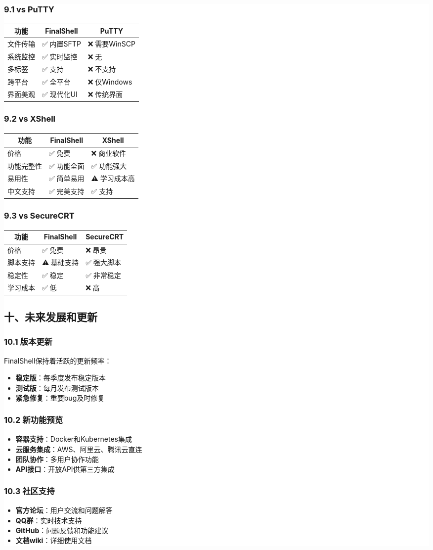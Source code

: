 ### 9.1 vs PuTTY
| 功能 | FinalShell | PuTTY |
|------|------------|-------|
| 文件传输 | ✅ 内置SFTP | ❌ 需要WinSCP |
| 系统监控 | ✅ 实时监控 | ❌ 无 |
| 多标签 | ✅ 支持 | ❌ 不支持 |
| 跨平台 | ✅ 全平台 | ❌ 仅Windows |
| 界面美观 | ✅ 现代化UI | ❌ 传统界面 |

### 9.2 vs XShell
| 功能 | FinalShell | XShell |
|------|------------|--------|
| 价格 | ✅ 免费 | ❌ 商业软件 |
| 功能完整性 | ✅ 功能全面 | ✅ 功能强大 |
| 易用性 | ✅ 简单易用 | ⚠️ 学习成本高 |
| 中文支持 | ✅ 完美支持 | ✅ 支持 |

### 9.3 vs SecureCRT
| 功能 | FinalShell | SecureCRT |
|------|------------|----------|
| 价格 | ✅ 免费 | ❌ 昂贵 |
| 脚本支持 | ⚠️ 基础支持 | ✅ 强大脚本 |
| 稳定性 | ✅ 稳定 | ✅ 非常稳定 |
| 学习成本 | ✅ 低 | ❌ 高 |

## 十、未来发展和更新

### 10.1 版本更新
FinalShell保持着活跃的更新频率：
- **稳定版**：每季度发布稳定版本
- **测试版**：每月发布测试版本
- **紧急修复**：重要bug及时修复

### 10.2 新功能预览
- **容器支持**：Docker和Kubernetes集成
- **云服务集成**：AWS、阿里云、腾讯云直连
- **团队协作**：多用户协作功能
- **API接口**：开放API供第三方集成

### 10.3 社区支持
- **官方论坛**：用户交流和问题解答
- **QQ群**：实时技术支持
- **GitHub**：问题反馈和功能建议
- **文档wiki**：详细使用文档
